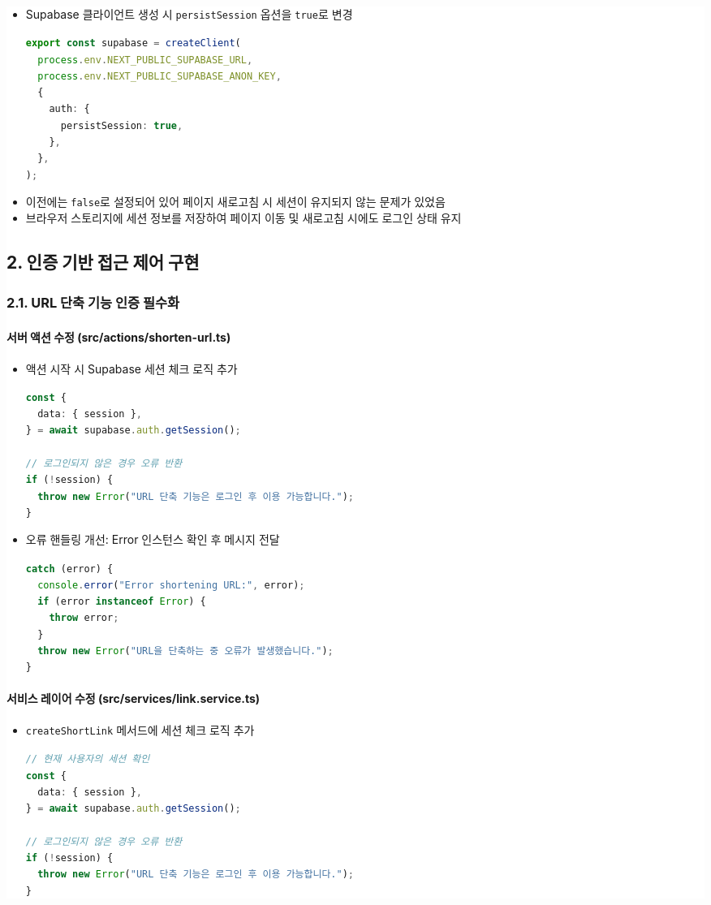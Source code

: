 - Supabase 클라이언트 생성 시 `persistSession` 옵션을 `true`로 변경
  ```typescript
  export const supabase = createClient(
    process.env.NEXT_PUBLIC_SUPABASE_URL,
    process.env.NEXT_PUBLIC_SUPABASE_ANON_KEY,
    {
      auth: {
        persistSession: true,
      },
    },
  );
  ```
- 이전에는 `false`로 설정되어 있어 페이지 새로고침 시 세션이 유지되지 않는 문제가 있었음
- 브라우저 스토리지에 세션 정보를 저장하여 페이지 이동 및 새로고침 시에도 로그인 상태 유지

## 2. 인증 기반 접근 제어 구현

### 2.1. URL 단축 기능 인증 필수화

#### 서버 액션 수정 (src/actions/shorten-url.ts)

- 액션 시작 시 Supabase 세션 체크 로직 추가

  ```typescript
  const {
    data: { session },
  } = await supabase.auth.getSession();

  // 로그인되지 않은 경우 오류 반환
  if (!session) {
    throw new Error("URL 단축 기능은 로그인 후 이용 가능합니다.");
  }
  ```

- 오류 핸들링 개선: Error 인스턴스 확인 후 메시지 전달
  ```typescript
  catch (error) {
    console.error("Error shortening URL:", error);
    if (error instanceof Error) {
      throw error;
    }
    throw new Error("URL을 단축하는 중 오류가 발생했습니다.");
  }
  ```

#### 서비스 레이어 수정 (src/services/link.service.ts)

- `createShortLink` 메서드에 세션 체크 로직 추가

  ```typescript
  // 현재 사용자의 세션 확인
  const {
    data: { session },
  } = await supabase.auth.getSession();

  // 로그인되지 않은 경우 오류 반환
  if (!session) {
    throw new Error("URL 단축 기능은 로그인 후 이용 가능합니다.");
  }
  ```

